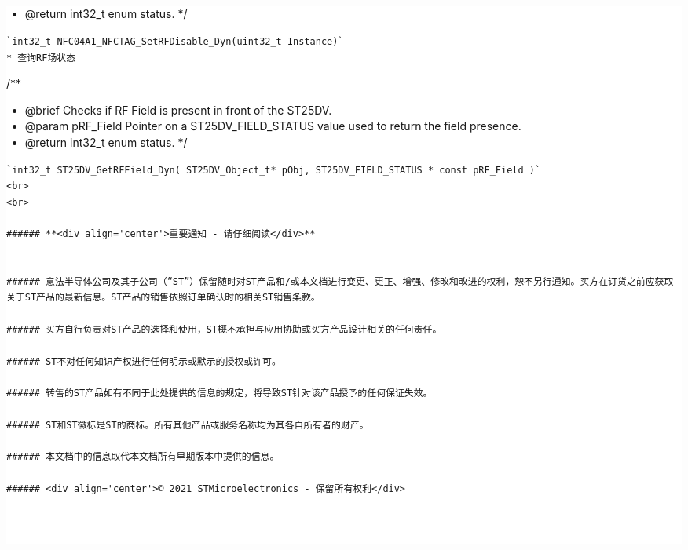   * @return int32_t enum status.
  */
  ```
`int32_t NFC04A1_NFCTAG_SetRFDisable_Dyn(uint32_t Instance)`
* 查询RF场状态
```
/**
  * @brief  Checks if RF Field is present in front of the ST25DV.
  * @param  pRF_Field Pointer on a ST25DV_FIELD_STATUS value used to return the field presence.
  * @return int32_t enum status.
  */
```
`int32_t ST25DV_GetRFField_Dyn( ST25DV_Object_t* pObj, ST25DV_FIELD_STATUS * const pRF_Field )`
<br>
<br>

###### **<div align='center'>重要通知 - 请仔细阅读</div>**


###### 意法半导体公司及其子公司（“ST”）保留随时对ST产品和/或本文档进行变更、更正、增强、修改和改进的权利，恕不另行通知。买方在订货之前应获取关于ST产品的最新信息。ST产品的销售依照订单确认时的相关ST销售条款。

###### 买方自行负责对ST产品的选择和使用，ST概不承担与应用协助或买方产品设计相关的任何责任。

###### ST不对任何知识产权进行任何明示或默示的授权或许可。

###### 转售的ST产品如有不同于此处提供的信息的规定，将导致ST针对该产品授予的任何保证失效。

###### ST和ST徽标是ST的商标。所有其他产品或服务名称均为其各自所有者的财产。

###### 本文档中的信息取代本文档所有早期版本中提供的信息。

###### <div align='center'>© 2021 STMicroelectronics - 保留所有权利</div>



